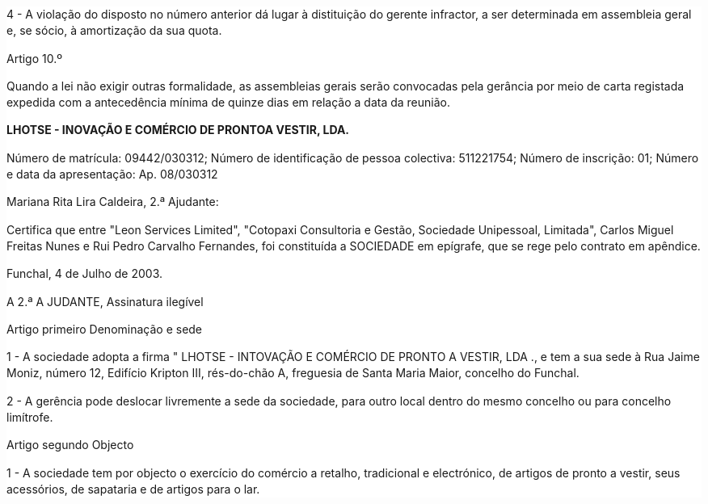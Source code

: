 
4 - A violação do disposto no número anterior dá lugar
à distituição do gerente infractor, a ser determinada
em assembleia geral e, se sócio, à amortização da sua
quota.


Artigo 10.º


Quando a lei não exigir outras formalidade, as
assembleias gerais serão convocadas pela gerância por meio
de carta registada expedida com a antecedência mínima de
quinze dias em relação a data da reunião.


**LHOTSE - INOVAÇÃO E COMÉRCIO DE PRONTOA
VESTIR, LDA.**


Número de matrícula: 09442/030312;
Número de identificação de pessoa colectiva: 511221754;
Número de inscrição: 01;
Número e data da apresentação: Ap. 08/030312


Mariana Rita Lira Caldeira, 2.ª Ajudante:


Certifica que entre "Leon Services Limited", "Cotopaxi Consultoria e Gestão, Sociedade Unipessoal, Limitada",
Carlos Miguel Freitas Nunes e Rui Pedro Carvalho
Fernandes, foi constituída a SOCIEDADE em epígrafe, que se
rege pelo contrato em apêndice.


Funchal, 4 de Julho de 2003.


A 2.ª A JUDANTE, Assinatura ilegível


Artigo primeiro
Denominação e sede


1 - A sociedade adopta a firma " LHOTSE - INTOVAÇÃO E
COMÉRCIO DE PRONTO A VESTIR, LDA ., e tem a sua
sede à Rua Jaime Moniz, número 12, Edifício
Kripton III, rés-do-chão A, freguesia de Santa Maria
Maior, concelho do Funchal.



2 - A gerência pode deslocar livremente a sede da
sociedade, para outro local dentro do mesmo
concelho ou para concelho limítrofe.


Artigo segundo
Objecto


1 - A sociedade tem por objecto o exercício do comércio
a retalho, tradicional e electrónico, de artigos de
pronto a vestir, seus acessórios, de sapataria e de
artigos para o lar.

